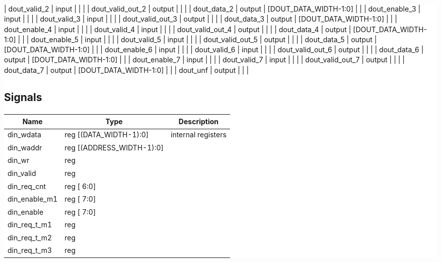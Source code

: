 | dout_valid_2     | input     |                       |                  |
| dout_valid_out_2 | output    |                       |                  |
| dout_data_2      | output    | [DOUT_DATA_WIDTH-1:0] |                  |
| dout_enable_3    | input     |                       |                  |
| dout_valid_3     | input     |                       |                  |
| dout_valid_out_3 | output    |                       |                  |
| dout_data_3      | output    | [DOUT_DATA_WIDTH-1:0] |                  |
| dout_enable_4    | input     |                       |                  |
| dout_valid_4     | input     |                       |                  |
| dout_valid_out_4 | output    |                       |                  |
| dout_data_4      | output    | [DOUT_DATA_WIDTH-1:0] |                  |
| dout_enable_5    | input     |                       |                  |
| dout_valid_5     | input     |                       |                  |
| dout_valid_out_5 | output    |                       |                  |
| dout_data_5      | output    | [DOUT_DATA_WIDTH-1:0] |                  |
| dout_enable_6    | input     |                       |                  |
| dout_valid_6     | input     |                       |                  |
| dout_valid_out_6 | output    |                       |                  |
| dout_data_6      | output    | [DOUT_DATA_WIDTH-1:0] |                  |
| dout_enable_7    | input     |                       |                  |
| dout_valid_7     | input     |                       |                  |
| dout_valid_out_7 | output    |                       |                  |
| dout_data_7      | output    | [DOUT_DATA_WIDTH-1:0] |                  |
| dout_unf         | output    |                       |                  |
## Signals

| Name          | Type                                  | Description          |
| ------------- | ------------------------------------- | -------------------- |
| din_wdata     | reg         [(DATA_WIDTH-1):0]        |  internal registers  |
| din_waddr     | reg         [(ADDRESS_WIDTH-1):0]     |                      |
| din_wr        | reg                                   |                      |
| din_valid     | reg                                   |                      |
| din_req_cnt   | reg         [ 6:0]                    |                      |
| din_enable_m1 | reg         [ 7:0]                    |                      |
| din_enable    | reg         [ 7:0]                    |                      |
| din_req_t_m1  | reg                                   |                      |
| din_req_t_m2  | reg                                   |                      |
| din_req_t_m3  | reg                                   |                      |